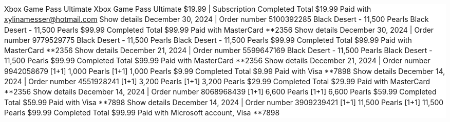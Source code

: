 Xbox Game Pass Ultimate
Xbox Game Pass Ultimate
$19.99
| Subscription
Completed
Total $19.99
Paid with xylinamesser@hotmail.com
Show details
December 30, 2024 | Order number 5100392285
Black Desert - 11,500 Pearls
Black Desert - 11,500 Pearls
$99.99
Completed
Total $99.99
Paid with MasterCard **2356
Show details
December 30, 2024 | Order number 9779529775
Black Desert - 11,500 Pearls
Black Desert - 11,500 Pearls
$99.99
Completed
Total $99.99
Paid with MasterCard **2356
Show details
December 21, 2024 | Order number 5599647169
Black Desert - 11,500 Pearls
Black Desert - 11,500 Pearls
$99.99
Completed
Total $99.99
Paid with MasterCard **2356
Show details
December 21, 2024 | Order number 9942058679
[1+1] 1,000 Pearls
[1+1] 1,000 Pearls
$9.99
Completed
Total $9.99
Paid with Visa **7898
Show details
December 14, 2024 | Order number 4551928241
[1+1] 3,200 Pearls
[1+1] 3,200 Pearls
$29.99
Completed
Total $29.99
Paid with MasterCard **2356
Show details
December 14, 2024 | Order number 8068968439
[1+1] 6,600 Pearls
[1+1] 6,600 Pearls
$59.99
Completed
Total $59.99
Paid with Visa **7898
Show details
December 14, 2024 | Order number 3909239421
[1+1] 11,500 Pearls
[1+1] 11,500 Pearls
$99.99
Completed
Total $99.99
Paid with Microsoft account, Visa **7898
